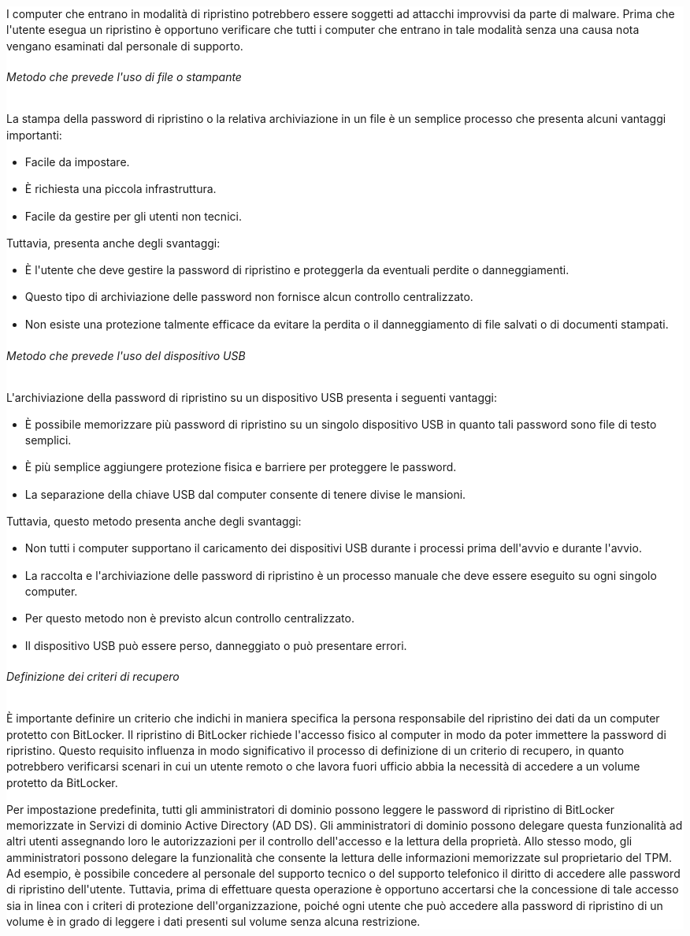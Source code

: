 I computer che entrano in modalità di ripristino potrebbero essere soggetti ad attacchi improvvisi da parte di malware. Prima che l'utente esegua un ripristino è opportuno verificare che tutti i computer che entrano in tale modalità senza una causa nota vengano esaminati dal personale di supporto.
  
###### Metodo che prevede l'uso di file o stampante
  
La stampa della password di ripristino o la relativa archiviazione in un file è un semplice processo che presenta alcuni vantaggi importanti:
  
-   Facile da impostare.
  
-   È richiesta una piccola infrastruttura.
  
-   Facile da gestire per gli utenti non tecnici.
  
Tuttavia, presenta anche degli svantaggi:
  
-   È l'utente che deve gestire la password di ripristino e proteggerla da eventuali perdite o danneggiamenti.
  
-   Questo tipo di archiviazione delle password non fornisce alcun controllo centralizzato.
  
-   Non esiste una protezione talmente efficace da evitare la perdita o il danneggiamento di file salvati o di documenti stampati.
  
###### Metodo che prevede l'uso del dispositivo USB
  
L'archiviazione della password di ripristino su un dispositivo USB presenta i seguenti vantaggi:
  
-   È possibile memorizzare più password di ripristino su un singolo dispositivo USB in quanto tali password sono file di testo semplici.
  
-   È più semplice aggiungere protezione fisica e barriere per proteggere le password.
  
-   La separazione della chiave USB dal computer consente di tenere divise le mansioni.
  
Tuttavia, questo metodo presenta anche degli svantaggi:
  
-   Non tutti i computer supportano il caricamento dei dispositivi USB durante i processi prima dell'avvio e durante l'avvio.
  
-   La raccolta e l'archiviazione delle password di ripristino è un processo manuale che deve essere eseguito su ogni singolo computer.
  
-   Per questo metodo non è previsto alcun controllo centralizzato.
  
-   Il dispositivo USB può essere perso, danneggiato o può presentare errori.
  
###### Definizione dei criteri di recupero
  
È importante definire un criterio che indichi in maniera specifica la persona responsabile del ripristino dei dati da un computer protetto con BitLocker. Il ripristino di BitLocker richiede l'accesso fisico al computer in modo da poter immettere la password di ripristino. Questo requisito influenza in modo significativo il processo di definizione di un criterio di recupero, in quanto potrebbero verificarsi scenari in cui un utente remoto o che lavora fuori ufficio abbia la necessità di accedere a un volume protetto da BitLocker.
  
Per impostazione predefinita, tutti gli amministratori di dominio possono leggere le password di ripristino di BitLocker memorizzate in Servizi di dominio Active Directory (AD DS). Gli amministratori di dominio possono delegare questa funzionalità ad altri utenti assegnando loro le autorizzazioni per il controllo dell'accesso e la lettura della proprietà. Allo stesso modo, gli amministratori possono delegare la funzionalità che consente la lettura delle informazioni memorizzate sul proprietario del TPM. Ad esempio, è possibile concedere al personale del supporto tecnico o del supporto telefonico il diritto di accedere alle password di ripristino dell'utente. Tuttavia, prima di effettuare questa operazione è opportuno accertarsi che la concessione di tale accesso sia in linea con i criteri di protezione dell'organizzazione, poiché ogni utente che può accedere alla password di ripristino di un volume è in grado di leggere i dati presenti sul volume senza alcuna restrizione.
  